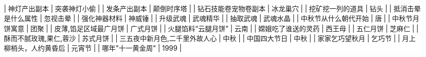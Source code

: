 | 神灯产出副本                   | 突袭神灯小偷 |
| 发条产出副本                   | 颠倒时序塔   |
| 钻石技能卷宠物卷副本           | 冰龙巢穴     |
| 挖矿挖一列的道具               | 钻头         |
| 抵消击晕是什么属性             | 忽视击晕     |
| 强化神器材料                   | 神威锤       |
| 升级武魂                       | 武魂精华     |
| 抽取武魂                       | 武魂水晶     |
| 中秋节从什么朝代开始           | 唐           |
| 中秋节月饼寓意                 | 团聚         |
| 皮薄,馅足区域最广月饼          | 广式月饼     |
| 火腿馅料“云腿月饼”             | 云南         |
| 嫦娥吃了谁送的灵药             | 西王母       |
| 五仁月饼                       | 芝麻仁       |
| 酥而不腻玫瑰,果仁,蓉沙         | 苏式月饼     |
| 三五夜中新月色,二千里外故人心  | 中秋         |
| 中国四大节日                   | 中秋         |
| 家家乞巧望秋月                 | 乞巧节       |
| 月上柳梢头，人约黄昏后         | 元宵节       |
| 哪年"十一黄金周"               | 1999         |

